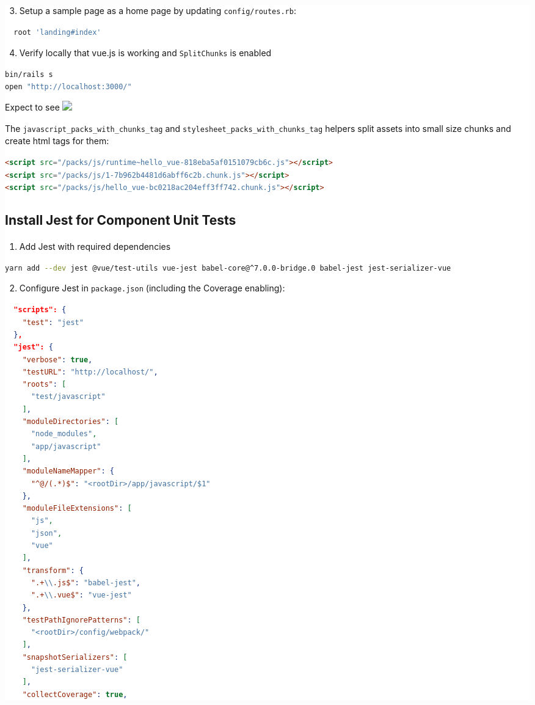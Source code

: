 3. Setup a sample page as a home page by updating `config/routes.rb`:

```ruby
  root 'landing#index'
```

4. Verify locally that vue.js is working and `SplitChunks` is enabled

```bash
bin/rails s
open "http://localhost:3000/"
```

Expect to see
![](https://user-images.githubusercontent.com/8617866/79469404-ca478580-8008-11ea-8b1a-e74cdc906183.png)

The `javascript_packs_with_chunks_tag` and `stylesheet_packs_with_chunks_tag` helpers split assets
into small size chunks and create html tags for them:

```html
<script src="/packs/js/runtime~hello_vue-818eba5af0151079cb6c.js"></script>
<script src="/packs/js/1-7b962b4481d6abff6c2b.chunk.js"></script>
<script src="/packs/js/hello_vue-bc0218ac204eff3ff742.chunk.js"></script>
```

## Install Jest for Component Unit Tests

1. Add Jest with required dependencies

```bash
yarn add --dev jest @vue/test-utils vue-jest babel-core@^7.0.0-bridge.0 babel-jest jest-serializer-vue
```

2. Configure Jest in `package.json` (including the Coverage enabling):

```json
  "scripts": {
    "test": "jest"
  },
  "jest": {
    "verbose": true,
    "testURL": "http://localhost/",
    "roots": [
      "test/javascript"
    ],
    "moduleDirectories": [
      "node_modules",
      "app/javascript"
    ],
    "moduleNameMapper": {
      "^@/(.*)$": "<rootDir>/app/javascript/$1"
    },
    "moduleFileExtensions": [
      "js",
      "json",
      "vue"
    ],
    "transform": {
      ".+\\.js$": "babel-jest",
      ".+\\.vue$": "vue-jest"
    },
    "testPathIgnorePatterns": [
      "<rootDir>/config/webpack/"
    ],
    "snapshotSerializers": [
      "jest-serializer-vue"
    ],
    "collectCoverage": true,
```